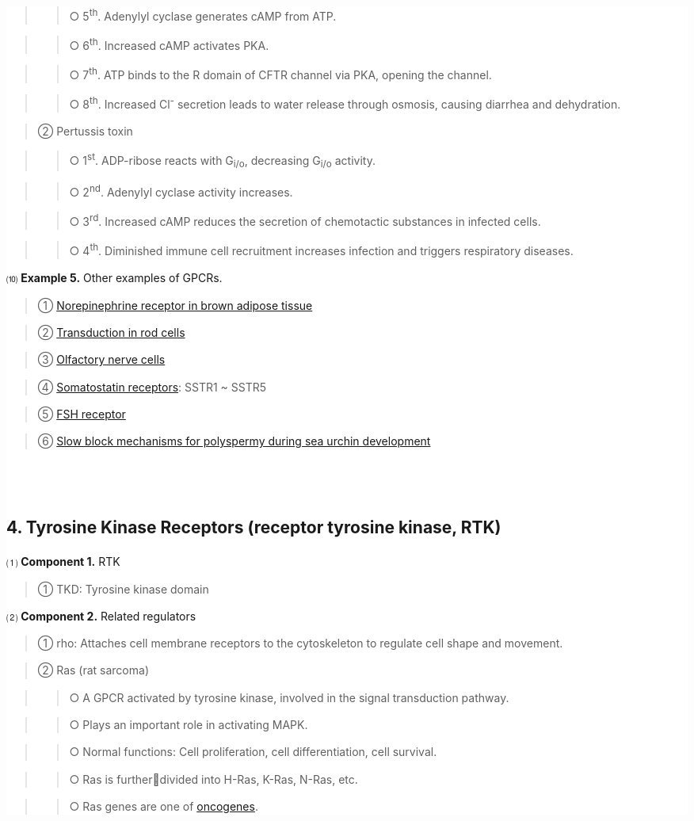 >> ○ 5<sup>th</sup>. Adenylyl cyclase generates cAMP from ATP.

>> ○ 6<sup>th</sup>. Increased cAMP activates PKA.

>> ○ 7<sup>th</sup>. ATP binds to the R domain of CFTR channel via PKA, opening the channel.

>> ○ 8<sup>th</sup>. Increased Cl<sup>-</sup> secretion leads to water release through osmosis, causing diarrhea and dehydration.

> ② Pertussis toxin

>> ○ 1<sup>st</sup>. ADP-ribose reacts with G<sub>i/o</sub>, decreasing G<sub>i/o</sub> activity.

>> ○ 2<sup>nd</sup>. Adenylyl cyclase activity increases.

>> ○ 3<sup>rd</sup>. Increased cAMP reduces the secretion of chemotactic substances in infected cells.

>> ○ 4<sup>th</sup>. Diminished immune cell recruitment increases infection and triggers respiratory diseases.

 ⑽ **Example 5.** Other examples of GPCRs.

> ① [Norepinephrine receptor in brown adipose tissue](https://jb243.github.io/pages/81)

> ② [Transduction in rod cells](https://jb243.github.io/pages/1289)

> ③ [Olfactory nerve cells](https://jb243.github.io/pages/1292)

> ④ [Somatostatin receptors](https://jb243.github.io/pages/89): SSTR1 ~ SSTR5

> ⑤ [FSH receptor](https://jb243.github.io/pages/553)

> ⑥ [Slow block mechanisms for polyspermy during sea urchin development](https://jb243.github.io/pages/1448)

<br>

<br>

## **4\. Tyrosine Kinase Receptors** (receptor tyrosine kinase, RTK)

 ⑴ **Component 1.** RTK

> ① TKD: Tyrosine kinase domain

 ⑵ **Component 2.** Related regulators

> ① rho: Attaches cell membrane receptors to the cytoskeleton to regulate cell shape and movement.

> ② Ras (rat sarcoma)

>> ○ A GPCR activated by tyrosine kinase, involved in the signal transduction pathway.

>> ○ Plays an important role in activating MAPK.

>> ○ Normal functions: Cell proliferation, cell differentiation, cell survival.

>> ○ Ras is furtherdivided into H-Ras, K-Ras, N-Ras, etc.

>> ○ Ras genes are one of [oncogenes](https://jb243.github.io/pages/71).
